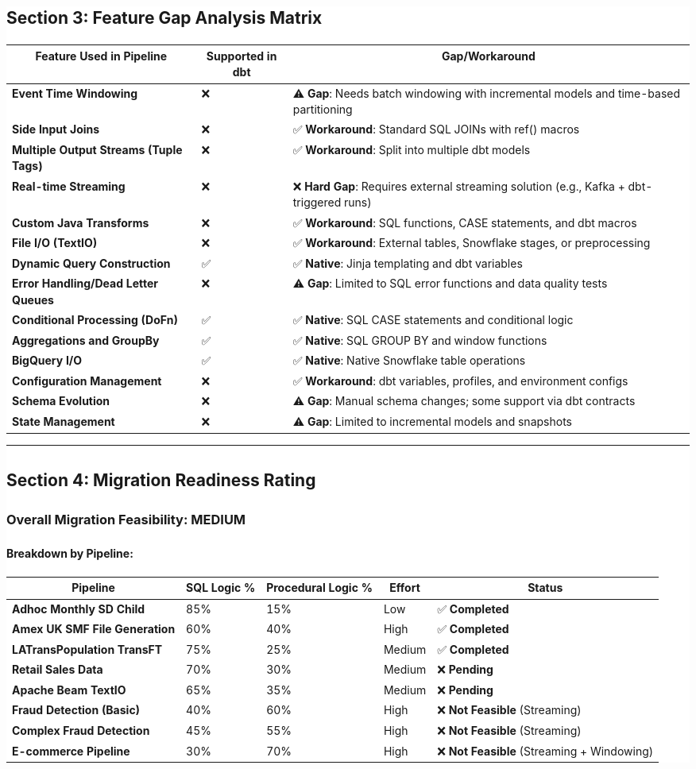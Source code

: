 
## Section 3: Feature Gap Analysis Matrix

| Feature Used in Pipeline | Supported in dbt | Gap/Workaround |
|---------------------------|------------------|----------------|
| **Event Time Windowing** | ❌ | ⚠️ **Gap**: Needs batch windowing with incremental models and time-based partitioning |
| **Side Input Joins** | ❌ | ✅ **Workaround**: Standard SQL JOINs with ref() macros |
| **Multiple Output Streams (Tuple Tags)** | ❌ | ✅ **Workaround**: Split into multiple dbt models |
| **Real-time Streaming** | ❌ | ❌ **Hard Gap**: Requires external streaming solution (e.g., Kafka + dbt-triggered runs) |
| **Custom Java Transforms** | ❌ | ✅ **Workaround**: SQL functions, CASE statements, and dbt macros |
| **File I/O (TextIO)** | ❌ | ✅ **Workaround**: External tables, Snowflake stages, or preprocessing |
| **Dynamic Query Construction** | ✅ | ✅ **Native**: Jinja templating and dbt variables |
| **Error Handling/Dead Letter Queues** | ❌ | ⚠️ **Gap**: Limited to SQL error functions and data quality tests |
| **Conditional Processing (DoFn)** | ✅ | ✅ **Native**: SQL CASE statements and conditional logic |
| **Aggregations and GroupBy** | ✅ | ✅ **Native**: SQL GROUP BY and window functions |
| **BigQuery I/O** | ✅ | ✅ **Native**: Native Snowflake table operations |
| **Configuration Management** | ❌ | ✅ **Workaround**: dbt variables, profiles, and environment configs |
| **Schema Evolution** | ❌ | ⚠️ **Gap**: Manual schema changes; some support via dbt contracts |
| **State Management** | ❌ | ⚠️ **Gap**: Limited to incremental models and snapshots |

---

## Section 4: Migration Readiness Rating

### Overall Migration Feasibility: **MEDIUM**

#### Breakdown by Pipeline:

| Pipeline | SQL Logic % | Procedural Logic % | Effort | Status |
|----------|-------------|-------------------|---------|---------|
| **Adhoc Monthly SD Child** | 85% | 15% | Low | ✅ **Completed** |
| **Amex UK SMF File Generation** | 60% | 40% | High | ✅ **Completed** |
| **LATransPopulation TransFT** | 75% | 25% | Medium | ✅ **Completed** |
| **Retail Sales Data** | 70% | 30% | Medium | ❌ **Pending** |
| **Apache Beam TextIO** | 65% | 35% | Medium | ❌ **Pending** |
| **Fraud Detection (Basic)** | 40% | 60% | High | ❌ **Not Feasible** (Streaming) |
| **Complex Fraud Detection** | 45% | 55% | High | ❌ **Not Feasible** (Streaming) |
| **E-commerce Pipeline** | 30% | 70% | High | ❌ **Not Feasible** (Streaming + Windowing) |

